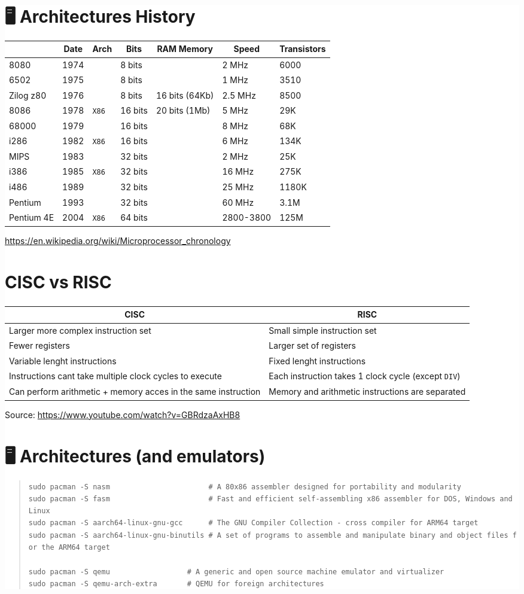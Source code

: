 
# 🖥️ Architectures History


|            | Date | Arch  | Bits    | RAM Memory     | Speed   | Transistors |
|------------|------|-------|---------|----------------|---------|-------|
| 8080       | 1974 |       |  8 bits |                | 2 MHz   |  6000 |
| 6502       | 1975 |       |  8 bits |                | 1 MHz   |  3510 |
| Zilog z80  | 1976 |       |  8 bits | 16 bits (64Kb) | 2.5 MHz |  8500 |
| 8086       | 1978 | `X86` | 16 bits | 20 bits (1Mb)  | 5 MHz   |   29K |
| 68000      | 1979 |       | 16 bits |                | 8 MHz   |   68K |
| i286       | 1982 | `X86` | 16 bits |                | 6 MHz   |  134K |
| MIPS       | 1983 |       | 32 bits |                |  2 MHz  |   25K |
| i386       | 1985 | `X86` | 32 bits |                | 16 MHz  |  275K |
| i486       | 1989 |       | 32 bits |                | 25 MHz  | 1180K |
| Pentium    | 1993 |       | 32 bits |                | 60 MHz  |  3.1M |
| Pentium 4E | 2004 | `X86` | 64 bits |              | 2800-3800 |  125M |


https://en.wikipedia.org/wiki/Microprocessor_chronology


# CISC vs RISC

| CISC                                |  RISC                        |
|-------------------------------------|------------------------------|
| Larger more complex instruction set | Small simple instruction set |
| Fewer registers                     | Larger set of registers      |
| Variable lenght instructions        | Fixed lenght instructions    |
| Instructions cant take multiple clock cycles to execute | Each instruction takes 1 clock cycle (except `DIV`) |  
| Can perform arithmetic + memory acces in the same instruction | Memory and arithmetic instructions are separated |


Source: https://www.youtube.com/watch?v=GBRdzaAxHB8

# 🖥️ Architectures (and emulators)

> ```
> sudo pacman -S nasm                       # A 80x86 assembler designed for portability and modularity
> sudo pacman -S fasm                       # Fast and efficient self-assembling x86 assembler for DOS, Windows and Linux
> sudo pacman -S aarch64-linux-gnu-gcc      # The GNU Compiler Collection - cross compiler for ARM64 target
> sudo pacman -S aarch64-linux-gnu-binutils # A set of programs to assemble and manipulate binary and object files for the ARM64 target
>
> sudo pacman -S qemu                  # A generic and open source machine emulator and virtualizer
> sudo pacman -S qemu-arch-extra       # QEMU for foreign architectures
> ```
